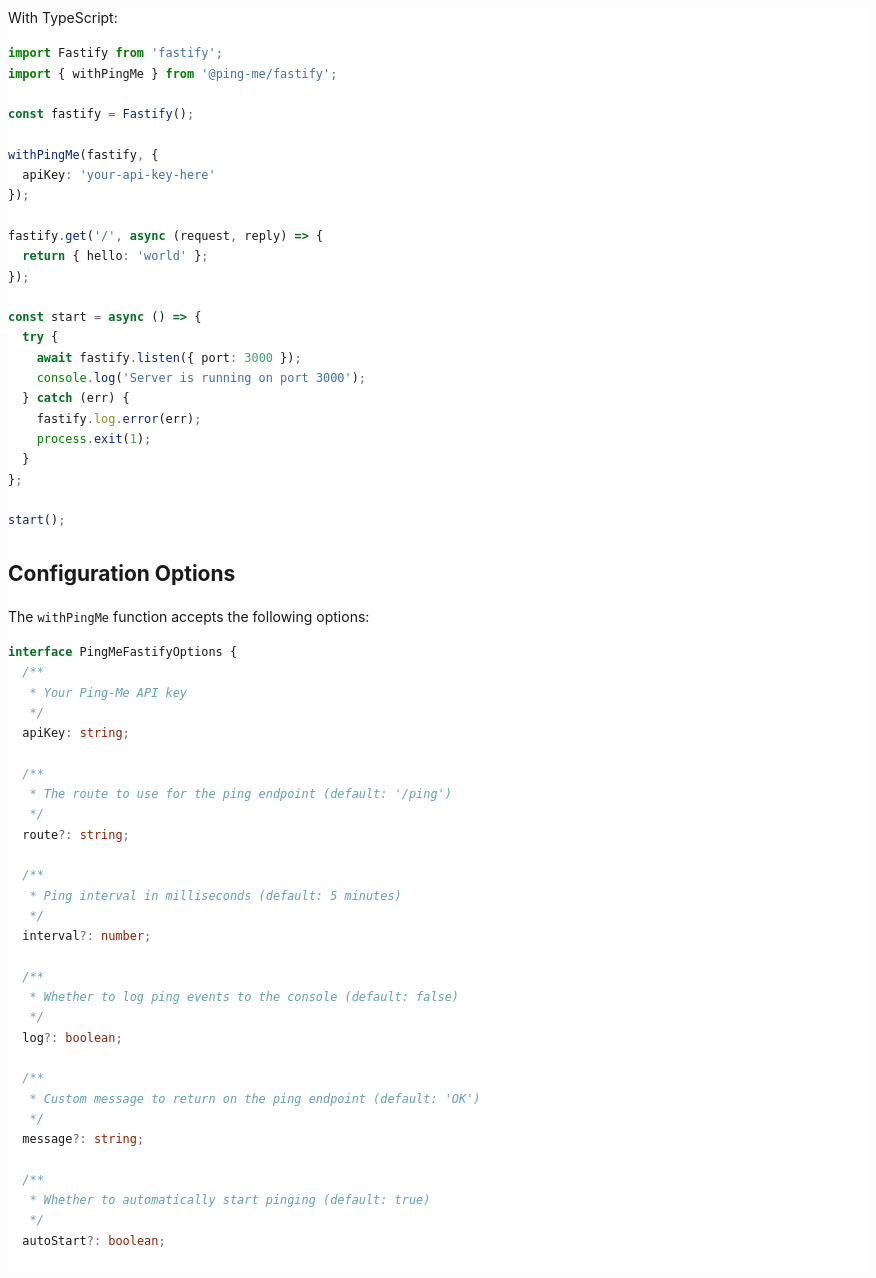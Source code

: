 With TypeScript:

```typescript
import Fastify from 'fastify';
import { withPingMe } from '@ping-me/fastify';

const fastify = Fastify();

withPingMe(fastify, {
  apiKey: 'your-api-key-here'
});

fastify.get('/', async (request, reply) => {
  return { hello: 'world' };
});

const start = async () => {
  try {
    await fastify.listen({ port: 3000 });
    console.log('Server is running on port 3000');
  } catch (err) {
    fastify.log.error(err);
    process.exit(1);
  }
};

start();
```

## Configuration Options

The `withPingMe` function accepts the following options:

```typescript
interface PingMeFastifyOptions {
  /**
   * Your Ping-Me API key
   */
  apiKey: string;
  
  /**
   * The route to use for the ping endpoint (default: '/ping')
   */
  route?: string;
  
  /**
   * Ping interval in milliseconds (default: 5 minutes)
   */
  interval?: number;
  
  /**
   * Whether to log ping events to the console (default: false)
   */
  log?: boolean;
  
  /**
   * Custom message to return on the ping endpoint (default: 'OK')
   */
  message?: string;
  
  /**
   * Whether to automatically start pinging (default: true)
   */
  autoStart?: boolean;
  
```